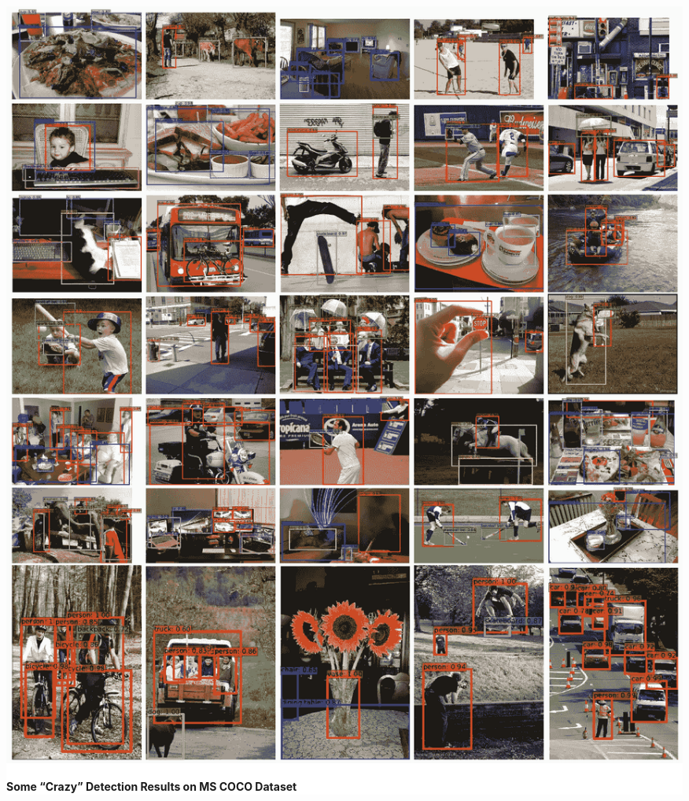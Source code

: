 ![](img/101ef120fde05bb5bfd9f8e1358ef13a.png)

**Some “Crazy” Detection Results on MS COCO Dataset**
